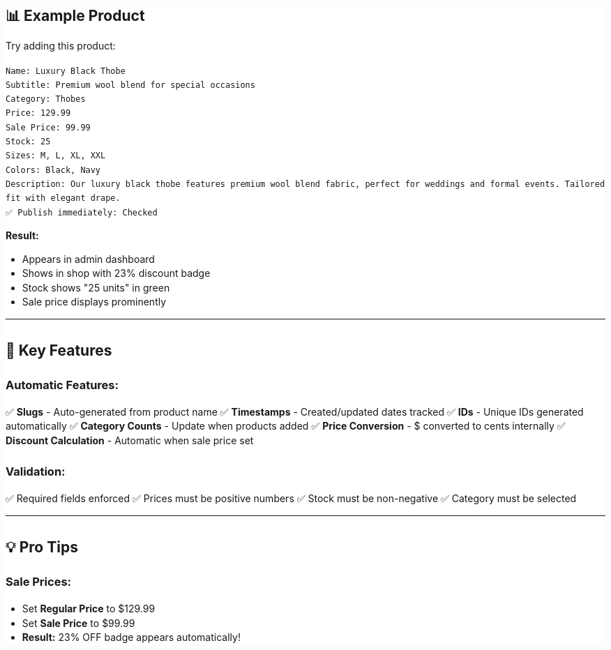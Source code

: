 
## 📊 **Example Product**

Try adding this product:

```
Name: Luxury Black Thobe
Subtitle: Premium wool blend for special occasions
Category: Thobes
Price: 129.99
Sale Price: 99.99
Stock: 25
Sizes: M, L, XL, XXL
Colors: Black, Navy
Description: Our luxury black thobe features premium wool blend fabric, perfect for weddings and formal events. Tailored fit with elegant drape.
✅ Publish immediately: Checked
```

**Result:**
- Appears in admin dashboard
- Shows in shop with 23% discount badge
- Stock shows "25 units" in green
- Sale price displays prominently

---

## 🎯 **Key Features**

### Automatic Features:
✅ **Slugs** - Auto-generated from product name
✅ **Timestamps** - Created/updated dates tracked
✅ **IDs** - Unique IDs generated automatically
✅ **Category Counts** - Update when products added
✅ **Price Conversion** - $ converted to cents internally
✅ **Discount Calculation** - Automatic when sale price set

### Validation:
✅ Required fields enforced
✅ Prices must be positive numbers
✅ Stock must be non-negative
✅ Category must be selected

---

## 💡 **Pro Tips**

### Sale Prices:
- Set **Regular Price** to $129.99
- Set **Sale Price** to $99.99
- **Result:** 23% OFF badge appears automatically!
